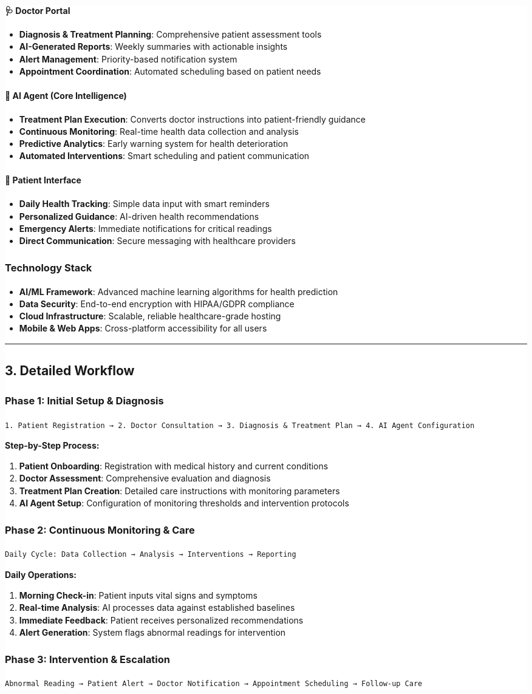 #### 🩺 **Doctor Portal**
- **Diagnosis & Treatment Planning**: Comprehensive patient assessment tools
- **AI-Generated Reports**: Weekly summaries with actionable insights
- **Alert Management**: Priority-based notification system
- **Appointment Coordination**: Automated scheduling based on patient needs

#### 🤖 **AI Agent (Core Intelligence)**
- **Treatment Plan Execution**: Converts doctor instructions into patient-friendly guidance
- **Continuous Monitoring**: Real-time health data collection and analysis
- **Predictive Analytics**: Early warning system for health deterioration
- **Automated Interventions**: Smart scheduling and patient communication

#### 👤 **Patient Interface**
- **Daily Health Tracking**: Simple data input with smart reminders
- **Personalized Guidance**: AI-driven health recommendations
- **Emergency Alerts**: Immediate notifications for critical readings
- **Direct Communication**: Secure messaging with healthcare providers

### Technology Stack
- **AI/ML Framework**: Advanced machine learning algorithms for health prediction
- **Data Security**: End-to-end encryption with HIPAA/GDPR compliance
- **Cloud Infrastructure**: Scalable, reliable healthcare-grade hosting
- **Mobile & Web Apps**: Cross-platform accessibility for all users

---

## 3. Detailed Workflow

### Phase 1: Initial Setup & Diagnosis
```
1. Patient Registration → 2. Doctor Consultation → 3. Diagnosis & Treatment Plan → 4. AI Agent Configuration
```

**Step-by-Step Process:**
1. **Patient Onboarding**: Registration with medical history and current conditions
2. **Doctor Assessment**: Comprehensive evaluation and diagnosis
3. **Treatment Plan Creation**: Detailed care instructions with monitoring parameters
4. **AI Agent Setup**: Configuration of monitoring thresholds and intervention protocols

### Phase 2: Continuous Monitoring & Care
```
Daily Cycle: Data Collection → Analysis → Interventions → Reporting
```

**Daily Operations:**
1. **Morning Check-in**: Patient inputs vital signs and symptoms
2. **Real-time Analysis**: AI processes data against established baselines
3. **Immediate Feedback**: Patient receives personalized recommendations
4. **Alert Generation**: System flags abnormal readings for intervention

### Phase 3: Intervention & Escalation
```
Abnormal Reading → Patient Alert → Doctor Notification → Appointment Scheduling → Follow-up Care
```

